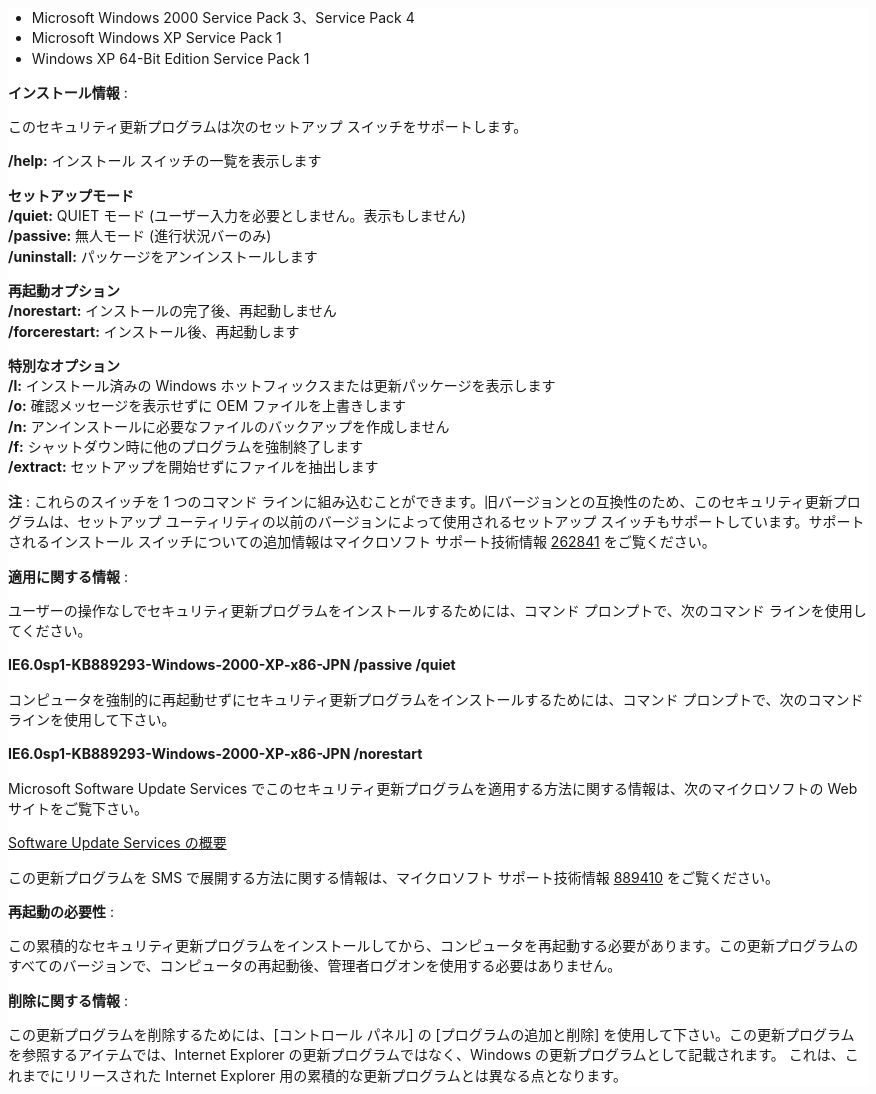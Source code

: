 -   Microsoft Windows 2000 Service Pack 3、Service Pack 4
-   Microsoft Windows XP Service Pack 1
-   Windows XP 64-Bit Edition Service Pack 1

**インストール情報** :

このセキュリティ更新プログラムは次のセットアップ スイッチをサポートします。

**/help:** インストール スイッチの一覧を表示します

**セットアップモード**  
**/quiet:** QUIET モード (ユーザー入力を必要としません。表示もしません)  
**/passive:** 無人モード (進行状況バーのみ)  
**/uninstall:** パッケージをアンインストールします  

**再起動オプション**  
**/norestart:** インストールの完了後、再起動しません  
**/forcerestart:** インストール後、再起動します  


**特別なオプション**  
**/l:** インストール済みの Windows ホットフィックスまたは更新パッケージを表示します  
**/o:** 確認メッセージを表示せずに OEM ファイルを上書きします  
**/n:** アンインストールに必要なファイルのバックアップを作成しません  
**/f:** シャットダウン時に他のプログラムを強制終了します  
**/extract:**  セットアップを開始せずにファイルを抽出します


**注** : これらのスイッチを 1 つのコマンド ラインに組み込むことができます。旧バージョンとの互換性のため、このセキュリティ更新プログラムは、セットアップ ユーティリティの以前のバージョンによって使用されるセットアップ スイッチもサポートしています。サポートされるインストール スイッチについての追加情報はマイクロソフト サポート技術情報 [262841](http://support.microsoft.com/kb/262841) をご覧ください。

**適用に関する情報** :

ユーザーの操作なしでセキュリティ更新プログラムをインストールするためには、コマンド プロンプトで、次のコマンド ラインを使用してください。

**IE6.0sp1-KB889293-Windows-2000-XP-x86-JPN /passive /quiet**

コンピュータを強制的に再起動せずにセキュリティ更新プログラムをインストールするためには、コマンド プロンプトで、次のコマンド ラインを使用して下さい。

**IE6.0sp1-KB889293-Windows-2000-XP-x86-JPN /norestart**

Microsoft Software Update Services でこのセキュリティ更新プログラムを適用する方法に関する情報は、次のマイクロソフトの Web サイトをご覧下さい。

[Software Update Services の概要](http://www.microsoft.com/japan/windowsserversystem/sus/susoverview.mspx)

この更新プログラムを SMS で展開する方法に関する情報は、マイクロソフト サポート技術情報 [889410](http://support.microsoft.com/kb/889410) をご覧ください。

**再起動の必要性** :

この累積的なセキュリティ更新プログラムをインストールしてから、コンピュータを再起動する必要があります。この更新プログラムのすべてのバージョンで、コンピュータの再起動後、管理者ログオンを使用する必要はありません。

**削除に関する情報** :

この更新プログラムを削除するためには、\[コントロール パネル\] の \[プログラムの追加と削除\] を使用して下さい。この更新プログラムを参照するアイテムでは、Internet Explorer の更新プログラムではなく、Windows の更新プログラムとして記載されます。 これは、これまでにリリースされた Internet Explorer 用の累積的な更新プログラムとは異なる点となります。
